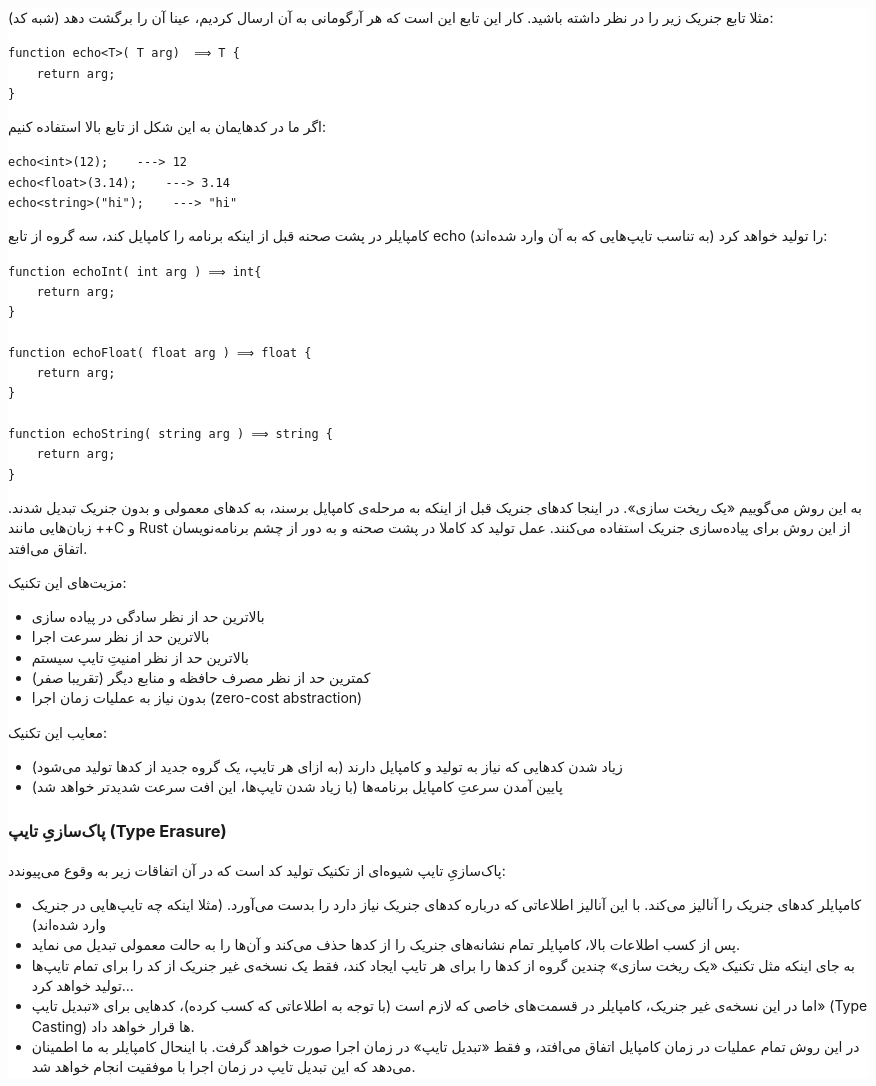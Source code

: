 مثلا تابع جنریک زیر را در نظر داشته باشید. کار این تابع این است که هر آرگومانی به آن ارسال کردیم، عینا آن را برگشت دهد (شبه کد):

```
function echo<T>( T arg)  ⟹ T {
    return arg;
}
```

اگر ما در کدهایمان به این شکل از تابع بالا استفاده کنیم:

```
echo<int>(12);    ---> 12
echo<float>(3.14);    ---> 3.14
echo<string>("hi");    ---> "hi"
```

کامپایلر در پشت صحنه قبل از اینکه برنامه را کامپایل کند، سه گروه از تابع echo را تولید خواهد کرد (به تناسب تایپ‌هایی که به آن وارد شده‌اند):

```
function echoInt( int arg ) ⟹ int{
    return arg;
}

function echoFloat( float arg ) ⟹ float {
    return arg;
}

function echoString( string arg ) ⟹ string {
    return arg;
}
```

به این روش می‌گوییم «یک ریخت سازی». در اینجا کدهای جنریک قبل از اینکه به مرحله‌ی کامپایل برسند، به کدهای معمولی و بدون جنریک تبدیل شدند. زبان‌هایی مانند ++C و ‌Rust از این روش برای پیاده‌سازی جنریک استفاده می‌کنند. عمل تولید کد کاملا در پشت صحنه و به دور از چشم برنامه‌نویسان اتفاق می‌افتد.

مزیت‌های این تکنیک:

- بالاترین حد از نظر سادگی در پیاده سازی
- بالاترین حد از نظر سرعت اجرا
- بالاترین حد از نظر امنیتِ تایپ سیستم 
- کمترین حد از نظر مصرف حافظه و منابع دیگر (تقریبا صفر)
- بدون نیاز به عملیات زمان اجرا (zero-cost abstraction)

معایب این تکنیک:

- زیاد شدن کدهایی که نیاز به تولید و کامپایل دارند (به ازای هر تایپ، یک گروه جدید از کدها تولید می‌شود)
- پایین آمدن سرعتِ کامپایل برنامه‌ها (با زیاد شدن تایپ‌ها، این افت سرعت شدیدتر خواهد شد)

<a name="type-erasure"></a>
### پاک‌سازیِ تایپ (Type Erasure)
پاک‌سازیِ تایپ شیوه‌ای از تکنیک تولید کد است که در آن اتفاقات زیر به وقوع می‌پیوندد:

- کامپایلر کدهای جنریک را آنالیز می‌کند. با این آنالیز اطلاعاتی که درباره کدهای جنریک نیاز دارد را بدست می‌آورد. (مثلا اینکه چه تایپ‌هایی در جنریک وارد شده‌اند)
- پس از کسب اطلاعات بالا، کامپایلر تمام نشانه‌های جنریک را از کدها حذف می‌کند و آن‌ها را به حالت معمولی تبدیل می نماید.
- به جای اینکه مثل تکنیک «یک ریخت سازی» چندین گروه از کدها را برای هر تایپ ایجاد کند، فقط یک نسخه‌ی غیر جنریک از کد را برای تمام تایپ‌ها تولید خواهد کرد...
- اما در این نسخه‌ی غیر جنریک، کامپایلر در قسمت‌های خاصی که لازم است (با توجه به اطلاعاتی که کسب کرده)، کدهایی برای «تبدیل تایپ» (Type Casting) ها قرار خواهد داد.
- در این روش تمام عملیات در زمان کامپایل اتفاق می‌افتد، و فقط «تبدیل تایپ» در زمان اجرا صورت خواهد گرفت. با اینحال کامپایلر به ما اطمینان می‌دهد که این تبدیل تایپ در زمان اجرا با موفقیت انجام خواهد شد.
